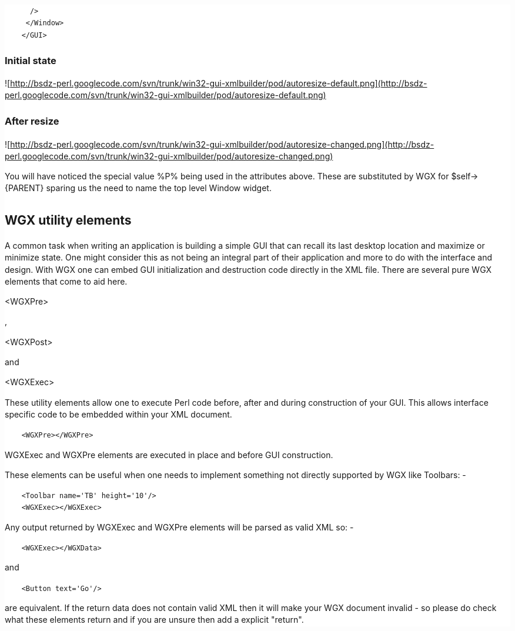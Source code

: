 ```
	  />
	 </Window>
	</GUI>
```

### Initial state ###
![http://bsdz-perl.googlecode.com/svn/trunk/win32-gui-xmlbuilder/pod/autoresize-default.png](http://bsdz-perl.googlecode.com/svn/trunk/win32-gui-xmlbuilder/pod/autoresize-default.png)
### After resize ###
![http://bsdz-perl.googlecode.com/svn/trunk/win32-gui-xmlbuilder/pod/autoresize-changed.png](http://bsdz-perl.googlecode.com/svn/trunk/win32-gui-xmlbuilder/pod/autoresize-changed.png)

You will have noticed the special value %P% being used in the attributes above. These are substituted by WGX for $self->{PARENT} sparing us the need to name the top level Window widget.

## WGX utility elements ##

A common task when writing an application is building a simple GUI that can recall its last desktop location and maximize or minimize state. One might consider this as not being an integral part of their application and more to do with the interface and design. With WGX one can embed GUI initialization and destruction code directly in the XML file. There are several pure WGX elements that come to aid here.


&lt;WGXPre&gt;

, 

&lt;WGXPost&gt;

 and 

&lt;WGXExec&gt;



These utility elements allow one to execute Perl code before, after and during construction of your GUI. This allows interface specific code to be embedded within your XML document.
```
	<WGXPre></WGXPre>
```
WGXExec and WGXPre elements are executed in place and before GUI construction.

These elements can be useful when one needs to implement something not directly supported by WGX like Toolbars: -
```
	<Toolbar name='TB' height='10'/>
	<WGXExec></WGXExec>
```
Any output returned by WGXExec and WGXPre elements will be parsed as valid XML so: -
```
	<WGXExec></WGXData>
```
and
```
	<Button text='Go'/>
```
are equivalent. If the return data does not contain valid XML then it will make your WGX document invalid - so please do check what these elements return and if you are unsure then add a explicit "return".
